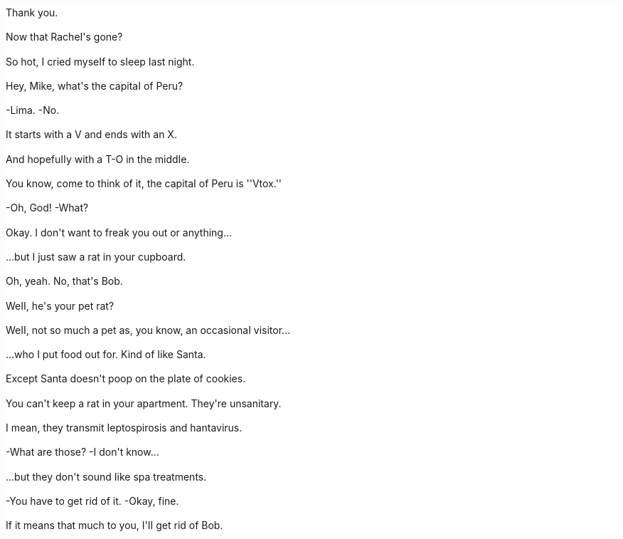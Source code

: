 Thank you.

Now that RacheI's gone?

So hot, I cried myseIf to sIeep
Iast night.

Hey, Mike,
what's the capitaI of Peru?

-Lima.
-No.

It starts with a V
and ends with an X.

And hopefuIIy with a T-O
in the middIe.

You know, come to think of it,
the capitaI of Peru is ''Vtox.''

-Oh, God!
-What?

Okay. I don't want to freak you out
or anything...

...but I just saw a rat
in your cupboard.

Oh, yeah. No, that's Bob.

WeII, he's your pet rat?

WeII, not so much a pet as, you know,
an occasionaI visitor...

...who I put food out for.
Kind of Iike Santa.

Except Santa doesn't poop
on the pIate of cookies.

You can't keep a rat in your apartment.
They're unsanitary.

I mean, they transmit Ieptospirosis
and hantavirus.

-What are those?
-I don't know...

...but they don't sound
Iike spa treatments.

-You have to get rid of it.
-Okay, fine.

If it means that much to you,
I'II get rid of Bob.
